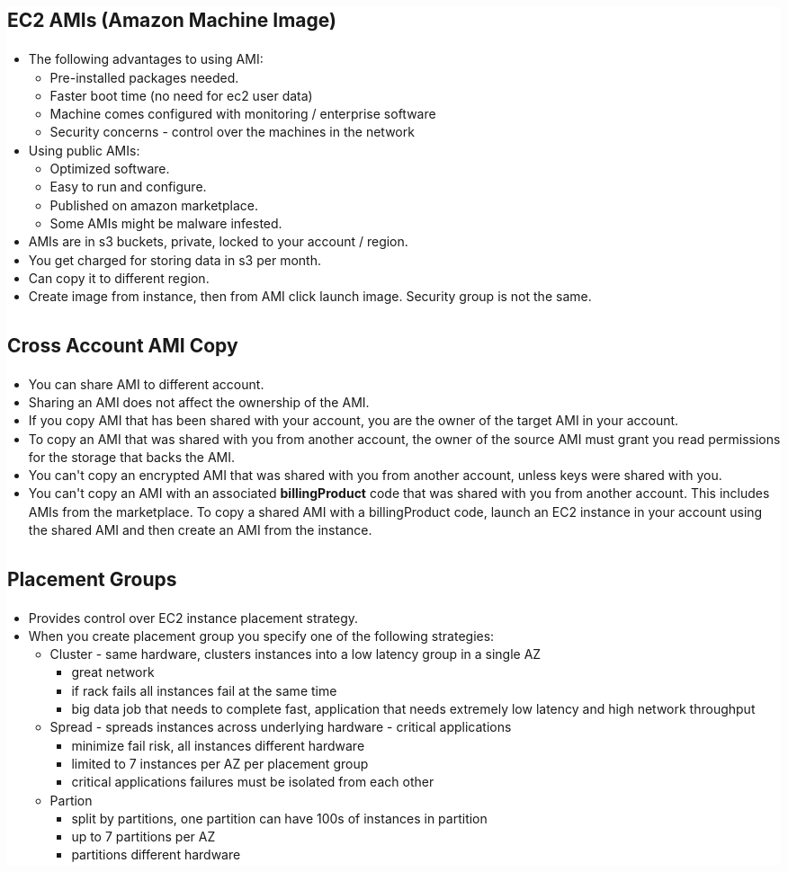 ## EC2 AMIs (Amazon Machine Image)

- The following advantages to using AMI:
  - Pre-installed packages needed.
  - Faster boot time (no need for ec2 user data)
  - Machine comes configured with monitoring / enterprise software
  - Security concerns - control over the machines in the network
- Using public AMIs:
  - Optimized software.
  - Easy to run and configure.
  - Published on amazon marketplace.
  - Some AMIs might be malware infested.
- AMIs are in s3 buckets, private, locked to your account / region.
- You get charged for storing data in s3 per month.
- Can copy it to different region.
- Create image from instance, then from AMI click launch image. Security group is not the same.

## Cross Account AMI Copy

- You can share AMI to different account.
- Sharing an AMI does not affect the ownership of the AMI.
- If you copy AMI that has been shared with your account, you are the owner of the target AMI in your account.
- To copy an AMI that was shared with you from another account, the owner of the source AMI must grant you read permissions for the storage that backs the AMI.
- You can't copy an encrypted AMI that was shared with you from another account, unless keys were shared with you.
- You can't copy an AMI with an associated **billingProduct** code that was shared with you from another account. This includes AMIs from the marketplace. To copy a shared AMI with a billingProduct code, launch an EC2 instance in your account using the shared AMI and then create an AMI from the instance.

## Placement Groups

- Provides control over EC2 instance placement strategy.
- When you create placement group you specify one of the following strategies:
  - Cluster - same hardware, clusters instances into a low latency group in a single AZ
    - great network
    - if rack fails all instances fail at the same time
    - big data job that needs to complete fast, application that needs extremely low latency and high network throughput
  - Spread - spreads instances across underlying hardware - critical applications
    - minimize fail risk, all instances different hardware
    - limited to 7 instances per AZ per placement group
    - critical applications failures must be isolated from each other
  - Partion
    - split by partitions, one partition can have 100s of instances in partition
    - up to 7 partitions per AZ
    - partitions different hardware

